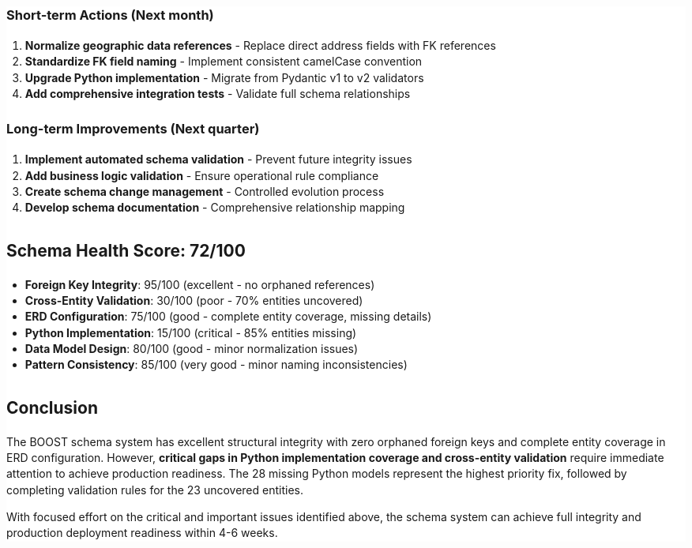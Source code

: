 ### Short-term Actions (Next month)
1. **Normalize geographic data references** - Replace direct address fields with FK references
2. **Standardize FK field naming** - Implement consistent camelCase convention
3. **Upgrade Python implementation** - Migrate from Pydantic v1 to v2 validators
4. **Add comprehensive integration tests** - Validate full schema relationships

### Long-term Improvements (Next quarter)
1. **Implement automated schema validation** - Prevent future integrity issues
2. **Add business logic validation** - Ensure operational rule compliance  
3. **Create schema change management** - Controlled evolution process
4. **Develop schema documentation** - Comprehensive relationship mapping

## Schema Health Score: 72/100

- **Foreign Key Integrity**: 95/100 (excellent - no orphaned references)
- **Cross-Entity Validation**: 30/100 (poor - 70% entities uncovered)  
- **ERD Configuration**: 75/100 (good - complete entity coverage, missing details)
- **Python Implementation**: 15/100 (critical - 85% entities missing)
- **Data Model Design**: 80/100 (good - minor normalization issues)
- **Pattern Consistency**: 85/100 (very good - minor naming inconsistencies)

## Conclusion

The BOOST schema system has excellent structural integrity with zero orphaned foreign keys and complete entity coverage in ERD configuration. However, **critical gaps in Python implementation coverage and cross-entity validation** require immediate attention to achieve production readiness. The 28 missing Python models represent the highest priority fix, followed by completing validation rules for the 23 uncovered entities.

With focused effort on the critical and important issues identified above, the schema system can achieve full integrity and production deployment readiness within 4-6 weeks.